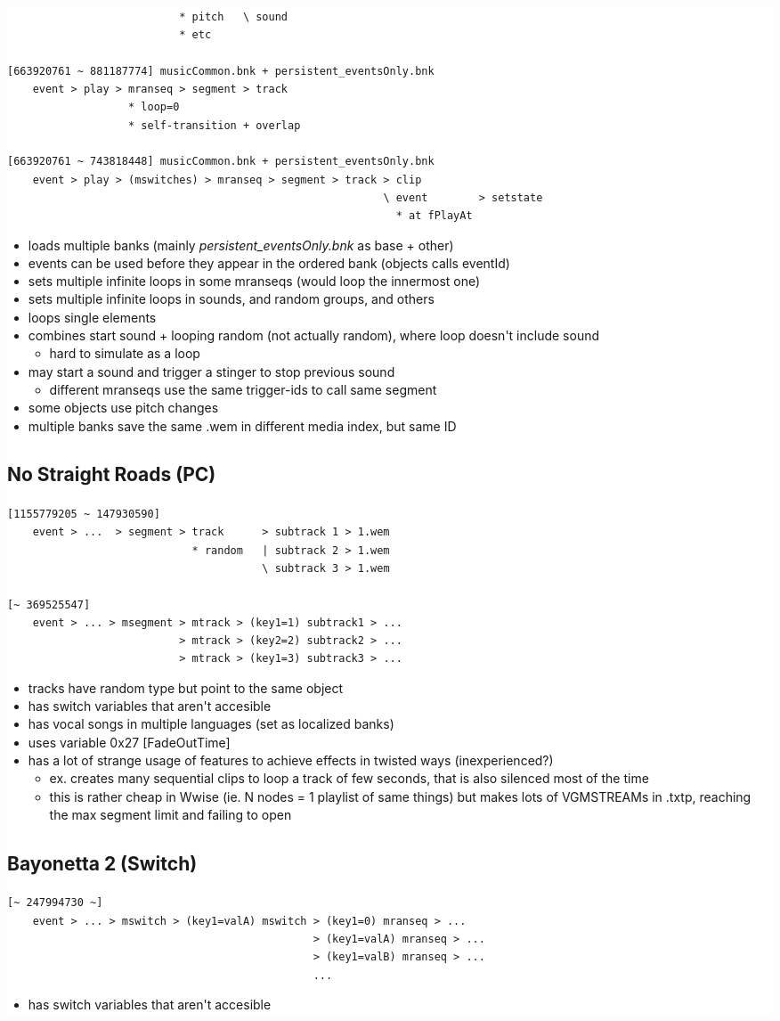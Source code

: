 ```
                           * pitch   \ sound
                           * etc

[663920761 ~ 881187774] musicCommon.bnk + persistent_eventsOnly.bnk
    event > play > mranseq > segment > track
                   * loop=0
                   * self-transition + overlap

[663920761 ~ 743818448] musicCommon.bnk + persistent_eventsOnly.bnk
    event > play > (mswitches) > mranseq > segment > track > clip
                                                           \ event        > setstate
                                                             * at fPlayAt
```
- loads multiple banks (mainly *persistent_eventsOnly.bnk* as base + other)
- events can be used before they appear in the ordered bank (objects calls eventId)
- sets multiple infinite loops in some mranseqs (would loop the innermost one)
- sets multiple infinite loops in sounds, and random groups, and others
- loops single elements
- combines start sound + looping random (not actually random), where loop doesn't include sound
  - hard to simulate as a loop
- may start a sound and trigger a stinger to stop previous sound
  - different mranseqs use the same trigger-ids to call same segment
- some objects use pitch changes
- multiple banks save the same .wem in different media index, but same ID

## No Straight Roads (PC)
```
[1155779205 ~ 147930590]
    event > ...  > segment > track      > subtrack 1 > 1.wem
                             * random   | subtrack 2 > 1.wem
                                        \ subtrack 3 > 1.wem

[~ 369525547]
    event > ... > msegment > mtrack > (key1=1) subtrack1 > ...
                           > mtrack > (key2=2) subtrack2 > ...
                           > mtrack > (key1=3) subtrack3 > ...
```
- tracks have random type but point to the same object
- has switch variables that aren't accesible
- has vocal songs in multiple languages (set as localized banks)
- uses variable 0x27 [FadeOutTime]
- has a lot of strange usage of features to achieve effects in twisted ways (inexperienced?)
  - ex. creates many sequential clips to loop a track of few seconds, that is also silenced most of the time
  - this is rather cheap in Wwise (ie. N nodes = 1 playlist of same things) but makes lots of VGMSTREAMs in .txtp,
    reaching the max segment limit and failing to open


## Bayonetta 2 (Switch)
```
[~ 247994730 ~]
    event > ... > mswitch > (key1=valA) mswitch > (key1=0) mranseq > ...
                                                > (key1=valA) mranseq > ...
                                                > (key1=valB) mranseq > ...
                                                ...
```
- has switch variables that aren't accesible
